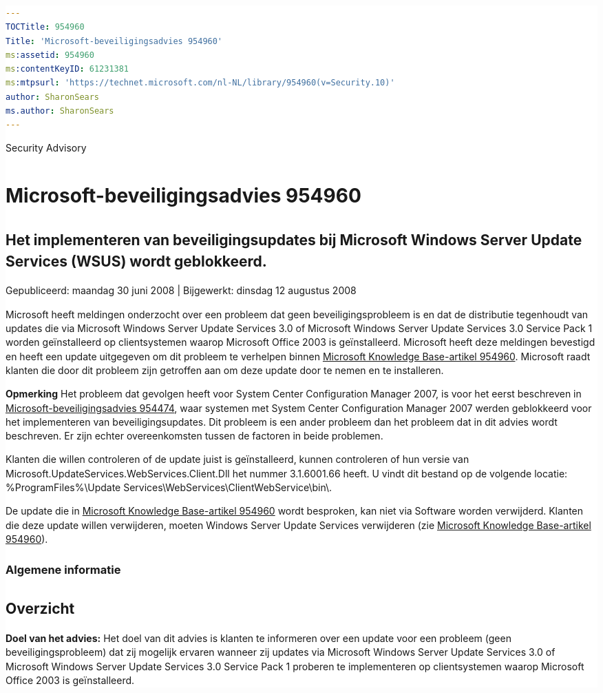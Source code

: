 ```yaml
---
TOCTitle: 954960
Title: 'Microsoft-beveiligingsadvies 954960'
ms:assetid: 954960
ms:contentKeyID: 61231381
ms:mtpsurl: 'https://technet.microsoft.com/nl-NL/library/954960(v=Security.10)'
author: SharonSears
ms.author: SharonSears
---
```


Security Advisory

Microsoft-beveiligingsadvies 954960
===================================

Het implementeren van beveiligingsupdates bij Microsoft Windows Server Update Services (WSUS) wordt geblokkeerd.
----------------------------------------------------------------------------------------------------------------

Gepubliceerd: maandag 30 juni 2008 | Bijgewerkt: dinsdag 12 augustus 2008

Microsoft heeft meldingen onderzocht over een probleem dat geen beveiligingsprobleem is en dat de distributie tegenhoudt van updates die via Microsoft Windows Server Update Services 3.0 of Microsoft Windows Server Update Services 3.0 Service Pack 1 worden geïnstalleerd op clientsystemen waarop Microsoft Office 2003 is geïnstalleerd. Microsoft heeft deze meldingen bevestigd en heeft een update uitgegeven om dit probleem te verhelpen binnen [Microsoft Knowledge Base-artikel 954960](http://support.microsoft.com/kb/954960). Microsoft raadt klanten die door dit probleem zijn getroffen aan om deze update door te nemen en te installeren.

**Opmerking** Het probleem dat gevolgen heeft voor System Center Configuration Manager 2007, is voor het eerst beschreven in [Microsoft-beveiligingsadvies 954474](http://technet.microsoft.com/security/advisory/954474), waar systemen met System Center Configuration Manager 2007 werden geblokkeerd voor het implementeren van beveiligingsupdates. Dit probleem is een ander probleem dan het probleem dat in dit advies wordt beschreven. Er zijn echter overeenkomsten tussen de factoren in beide problemen.

Klanten die willen controleren of de update juist is geïnstalleerd, kunnen controleren of hun versie van Microsoft.UpdateServices.WebServices.Client.Dll het nummer 3.1.6001.66 heeft. U vindt dit bestand op de volgende locatie: %ProgramFiles%\\Update Services\\WebServices\\ClientWebService\\bin\\.

De update die in [Microsoft Knowledge Base-artikel 954960](http://support.microsoft.com/kb/954960) wordt besproken, kan niet via Software worden verwijderd. Klanten die deze update willen verwijderen, moeten Windows Server Update Services verwijderen (zie [Microsoft Knowledge Base-artikel 954960](http://support.microsoft.com/kb/954960)).

### Algemene informatie

Overzicht
---------

<span></span>
**Doel van het advies:** Het doel van dit advies is klanten te informeren over een update voor een probleem (geen beveiligingsprobleem) dat zij mogelijk ervaren wanneer zij updates via Microsoft Windows Server Update Services 3.0 of Microsoft Windows Server Update Services 3.0 Service Pack 1 proberen te implementeren op clientsystemen waarop Microsoft Office 2003 is geïnstalleerd.
